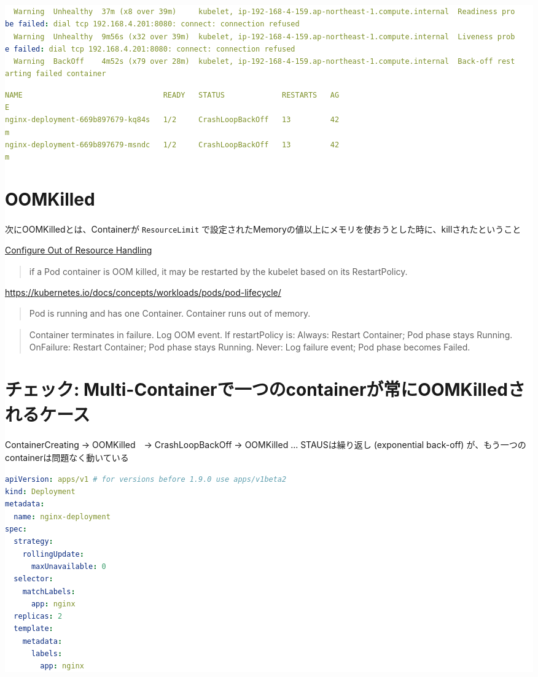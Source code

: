 ```yaml
  Warning  Unhealthy  37m (x8 over 39m)     kubelet, ip-192-168-4-159.ap-northeast-1.compute.internal  Readiness pro
be failed: dial tcp 192.168.4.201:8080: connect: connection refused
  Warning  Unhealthy  9m56s (x32 over 39m)  kubelet, ip-192-168-4-159.ap-northeast-1.compute.internal  Liveness prob
e failed: dial tcp 192.168.4.201:8080: connect: connection refused
  Warning  BackOff    4m52s (x79 over 28m)  kubelet, ip-192-168-4-159.ap-northeast-1.compute.internal  Back-off rest
arting failed container
```

```yaml
NAME                                READY   STATUS             RESTARTS   AG
E
nginx-deployment-669b897679-kq84s   1/2     CrashLoopBackOff   13         42
m
nginx-deployment-669b897679-msndc   1/2     CrashLoopBackOff   13         42
m

```

# OOMKilled


次にOOMKilledとは、Containerが `ResourceLimit` で設定されたMemoryの値以上にメモリを使おうとした時に、killされたということ

[Configure Out of Resource Handling](https://kubernetes.io/docs/tasks/administer-cluster/out-of-resource/)


> if a Pod container is OOM killed, it may be restarted by the kubelet based on its RestartPolicy.



https://kubernetes.io/docs/concepts/workloads/pods/pod-lifecycle/

> Pod is running and has one Container. Container runs out of memory.

> Container terminates in failure.
> Log OOM event.
> If restartPolicy is:
> Always: Restart Container; Pod phase stays Running.
> OnFailure: Restart Container; Pod phase stays Running.
> Never: Log failure event; Pod phase becomes Failed.

# チェック: Multi-Containerで一つのcontainerが常にOOMKilledされるケース

ContainerCreating -> OOMKilled　-> CrashLoopBackOff -> OOMKilled ... STAUSは繰り返し (exponential back-off) が、もう一つのcontainerは問題なく動いている

```yaml
apiVersion: apps/v1 # for versions before 1.9.0 use apps/v1beta2
kind: Deployment
metadata:
  name: nginx-deployment
spec:
  strategy:
    rollingUpdate:
      maxUnavailable: 0
  selector:
    matchLabels:
      app: nginx
  replicas: 2
  template:
    metadata:
      labels:
        app: nginx
```